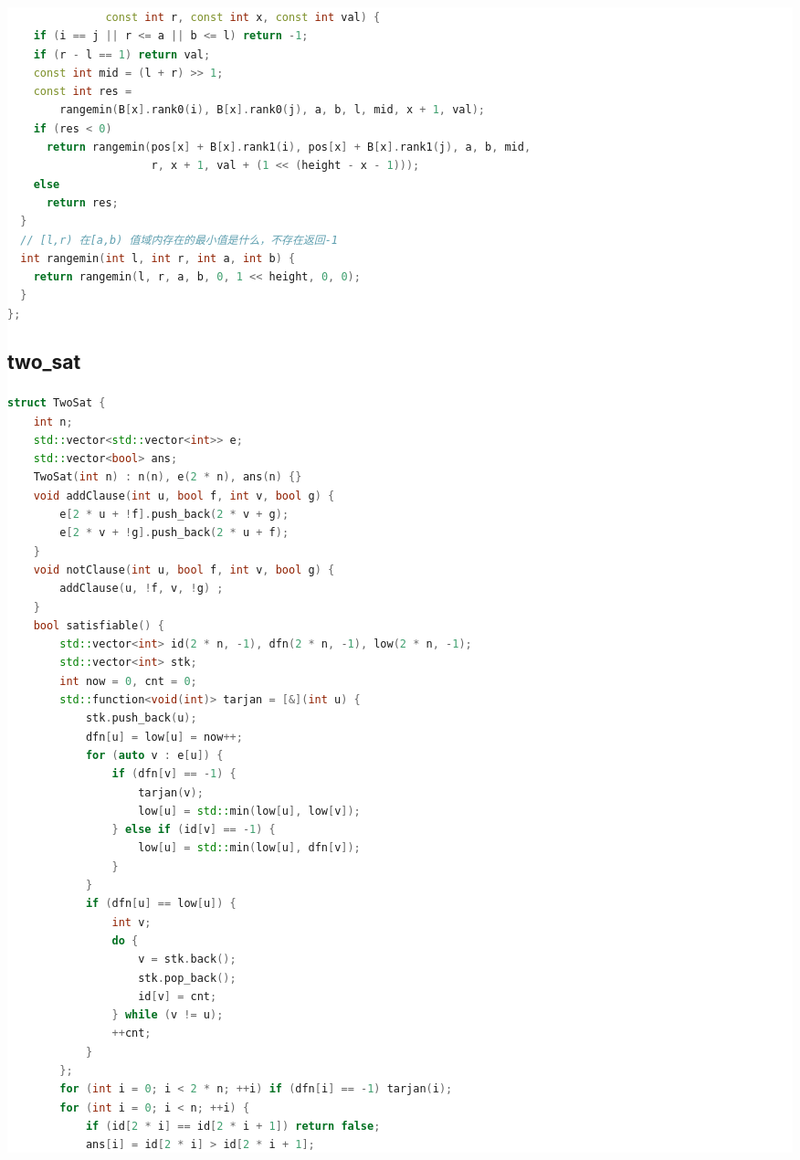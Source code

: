 ```cpp
               const int r, const int x, const int val) {
    if (i == j || r <= a || b <= l) return -1;
    if (r - l == 1) return val;
    const int mid = (l + r) >> 1;
    const int res =
        rangemin(B[x].rank0(i), B[x].rank0(j), a, b, l, mid, x + 1, val);
    if (res < 0)
      return rangemin(pos[x] + B[x].rank1(i), pos[x] + B[x].rank1(j), a, b, mid,
                      r, x + 1, val + (1 << (height - x - 1)));
    else
      return res;
  }
  // [l,r) 在[a,b) 值域内存在的最小值是什么，不存在返回-1
  int rangemin(int l, int r, int a, int b) {
    return rangemin(l, r, a, b, 0, 1 << height, 0, 0);
  }
};
```

## two_sat

```cpp
struct TwoSat {
    int n;
    std::vector<std::vector<int>> e;
    std::vector<bool> ans;
    TwoSat(int n) : n(n), e(2 * n), ans(n) {}
    void addClause(int u, bool f, int v, bool g) {
        e[2 * u + !f].push_back(2 * v + g);
        e[2 * v + !g].push_back(2 * u + f);
    }
    void notClause(int u, bool f, int v, bool g) {
        addClause(u, !f, v, !g) ;
    }
    bool satisfiable() {
        std::vector<int> id(2 * n, -1), dfn(2 * n, -1), low(2 * n, -1);
        std::vector<int> stk;
        int now = 0, cnt = 0;
        std::function<void(int)> tarjan = [&](int u) {
            stk.push_back(u);
            dfn[u] = low[u] = now++;
            for (auto v : e[u]) {
                if (dfn[v] == -1) {
                    tarjan(v);
                    low[u] = std::min(low[u], low[v]);
                } else if (id[v] == -1) {
                    low[u] = std::min(low[u], dfn[v]);
                }
            }
            if (dfn[u] == low[u]) {
                int v;
                do {
                    v = stk.back();
                    stk.pop_back();
                    id[v] = cnt;
                } while (v != u);
                ++cnt;
            }
        };
        for (int i = 0; i < 2 * n; ++i) if (dfn[i] == -1) tarjan(i);
        for (int i = 0; i < n; ++i) {
            if (id[2 * i] == id[2 * i + 1]) return false;
            ans[i] = id[2 * i] > id[2 * i + 1];
```
